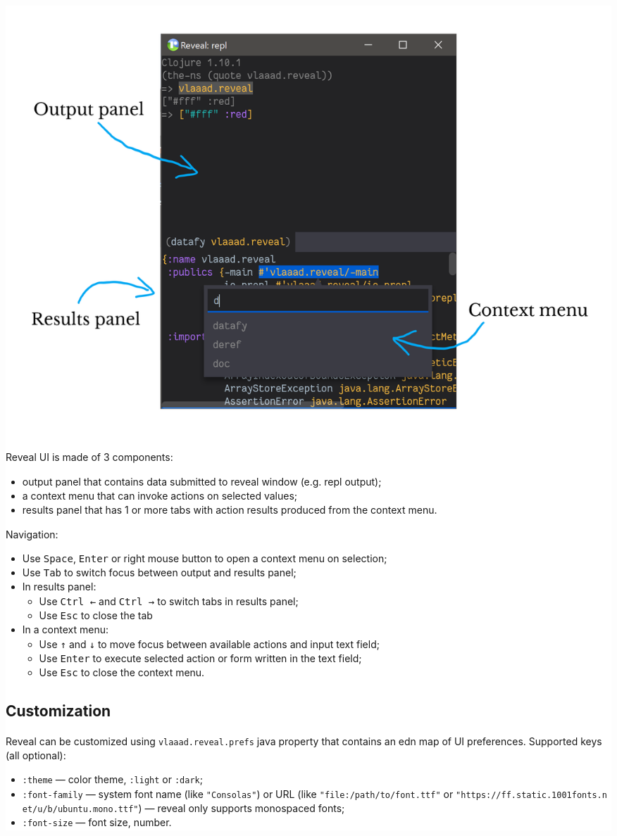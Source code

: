 ![Concepts](/assets/reveal/concepts.png)

Reveal UI is made of 3 components: 
- output panel that contains data submitted to reveal window (e.g. repl output);
- a context menu that can invoke actions on selected values;
- results panel that has 1 or more tabs with action results produced from the context menu.

Navigation:
- Use <kbd>Space</kbd>, <kbd>Enter</kbd> or right mouse button to open a context menu on selection;
- Use <kbd>Tab</kbd> to switch focus between output and results panel;
- In results panel:
  - Use <kbd>Ctrl ←</kbd> and <kbd>Ctrl →</kbd> to switch tabs in results panel;
  - Use <kbd>Esc</kbd> to close the tab
- In a context menu:
  - Use <kbd>↑</kbd> and <kbd>↓</kbd> to move focus between available actions and input text field;
  - Use <kbd>Enter</kbd> to execute selected action or form written in the text field;
  - Use <kbd>Esc</kbd> to close the context menu.

## Customization

Reveal can be customized using `vlaaad.reveal.prefs` java property that contains an edn map of UI preferences. Supported keys (all optional):
- `:theme` — color theme, `:light` or `:dark`;
- `:font-family` — system font name (like `"Consolas"`) or URL (like `"file:/path/to/font.ttf"` or `"https://ff.static.1001fonts.net/u/b/ubuntu.mono.ttf"`) — reveal only supports monospaced fonts;
- `:font-size` — font size, number.
